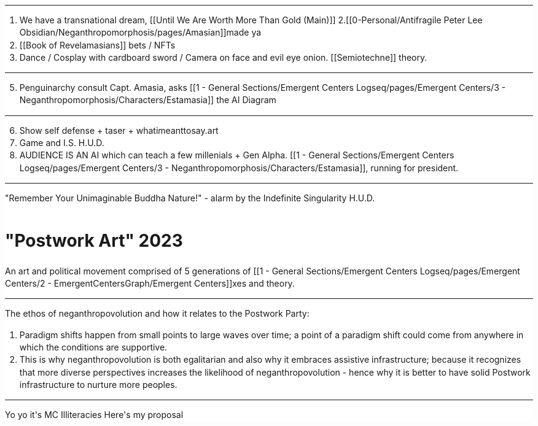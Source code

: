 

















---

1. We have a transnational dream, [[Until We Are Worth More Than Gold (Main)]]
2.[[0-Personal/Antifragile Peter Lee Obsidian/Neganthropomorphosis/pages/Amasian]]made ya
3. [[Book of Revelamasians]] bets / NFTs
4. Dance / Cosplay with cardboard sword / Camera on face and evil eye onion. [[Semiotechne]] theory.
---
5. Penguinarchy consult Capt. Amasia, asks [[1 - General Sections/Emergent Centers Logseq/pages/Emergent Centers/3 - Neganthropomorphosis/Characters/Estamasia]] the AI Diagram
---
6. Show self defense + taser  + whatimeanttosay.art
7. Game and I.S. H.U.D.
8. AUDIENCE IS AN AI which can teach a few millenials + Gen Alpha. [[1 - General Sections/Emergent Centers Logseq/pages/Emergent Centers/3 - Neganthropomorphosis/Characters/Estamasia]], running for president.

---


"Remember Your Unimaginable Buddha Nature!" - alarm by the Indefinite Singularity H.U.D.
# "Postwork Art" 2023

An art and political movement comprised of 5 generations of [[1 - General Sections/Emergent Centers Logseq/pages/Emergent Centers/2 - EmergentCentersGraph/Emergent Centers]]xes and theory.

---





The ethos of neganthropovolution and how it relates to the Postwork Party:

1. Paradigm shifts happen from small points to large waves over time; a point of a paradigm shift could come from anywhere in which the conditions are supportive.
2. This is why neganthropovolution is both egalitarian and also why it embraces assistive infrastructure; because it recognizes that more diverse perspectives increases the likelihood of neganthropovolution - hence why it is better to have solid Postwork infrastructure to nurture more peoples.
---


Yo yo it's MC Illiteracies
Here's my proposal
